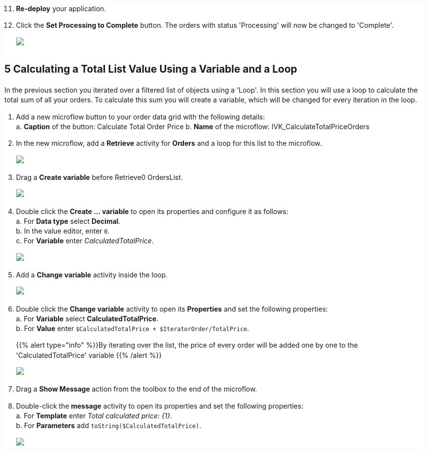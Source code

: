 11. **Re-deploy** your application.
12. Click the **Set Processing to Complete** button. The orders with status 'Processing' will now be changed to 'Complete'.

    ![](attachments/18448686/18581113.png)

## 5 Calculating a Total List Value Using a Variable and a Loop

In the previous section you iterated over a filtered list of objects using a 'Loop'. In this section you will use a loop to calculate the total sum of all your orders. To calculate this sum you will create a variable, which will be changed for every iteration in the loop.  

1.  Add a new microflow button to your order data grid with the following details:</br>
    a. **Caption** of the button:  Calculate Total Order Price
    b. **Name** of the microflow: IVK_CalculateTotalPriceOrders
2.  In the new microflow, add a **Retrieve** activity for **Orders** and a loop for this list to the microflow.

    ![](attachments/18448686/18581106.png)

3.  Drag a **Create variable** before Retrieve0 OrdersList.

    ![](attachments/18448686/18581073.png)

4.  Double click the **Create … variable** to open its properties and configure it as follows:</br>
    a.  For **Data type** select **Decimal**.</br>
    b.  In the value editor, enter `0`.</br>
    c.  For **Variable** enter *CalculatedTotalPrice*.</br>

    ![](attachments/18448686/variable.png)
    
5.  Add a **Change variable** activity inside the loop.

    ![](attachments/18448686/18581069.png)

6.  Double click the **Change variable** activity to open its **Properties** and set the following properties:<br>
    a. For **Variable** select **CalculatedTotalPrice**.<br>
    b. For **Value** enter `$CalculatedTotalPrice + $IteratorOrder/TotalPrice`.<br>

	{{% alert type="info" %}}By iterating over the list, the price of every order will be added one by one to the 'CalculatedTotalPrice' variable
	{{% /alert %}}

    ![](attachments/18448686/18581067.png)

7.  Drag a **Show Message** action from the toolbox to the end of the microflow.
8.  Double-click the **message** activity to open its properties and set the following properties:<br>
    a.  For **Template** enter *Total calculated price: {1}*.<br>
    b.  For **Parameters** add `toString($CalculatedTotalPrice)`.<br>

    ![](attachments/18448686/18581064.png)
